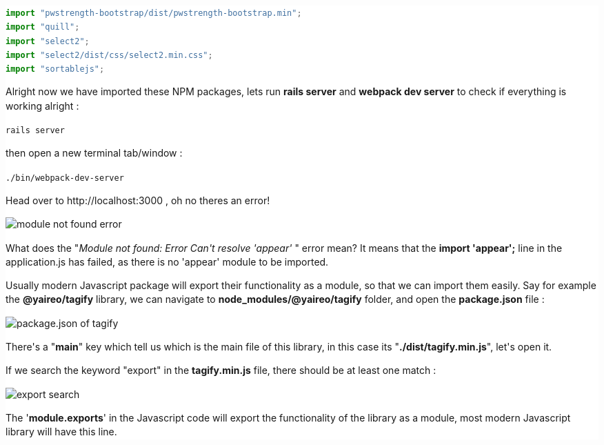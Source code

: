 ```javascript
import "pwstrength-bootstrap/dist/pwstrength-bootstrap.min";
import "quill";
import "select2";
import "select2/dist/css/select2.min.css";
import "sortablejs";

```

 

Alright now we have imported these NPM packages, lets run **rails server** and **webpack dev server** to check if everything is working alright : 

```bash
rails server
```

 

then open a new terminal tab/window : 

```bash
./bin/webpack-dev-server
```

 

Head over to http://localhost:3000 , oh no theres an error!

![module not found error](https://rubyyagi.s3.amazonaws.com/9-integrate-bootstrap-template/fail_to_compile.png)



What does the "*Module not found: Error Can't resolve 'appear'* " error mean? It means that the **import 'appear';** line in the application.js has failed, as there is no 'appear' module to be imported.



Usually modern Javascript package will export their functionality as a module, so that we can import them easily. Say for example the **@yaireo/tagify** library, we can navigate to **node_modules/@yaireo/tagify** folder, and open the **package.json** file : 

![package.json of tagify](https://rubyyagi.s3.amazonaws.com/9-integrate-bootstrap-template/main_from_package.png)



There's a "**main**" key which tell us which is the main file of this library, in this case its "**./dist/tagify.min.js**", let's open it.



If we search the keyword "export" in the **tagify.min.js** file, there should be at least one match :

![export search](https://rubyyagi.s3.amazonaws.com/9-integrate-bootstrap-template/export_module.png)



The '**module.exports**' in the Javascript code will export the functionality of the library as a module, most modern Javascript library will have this line.

